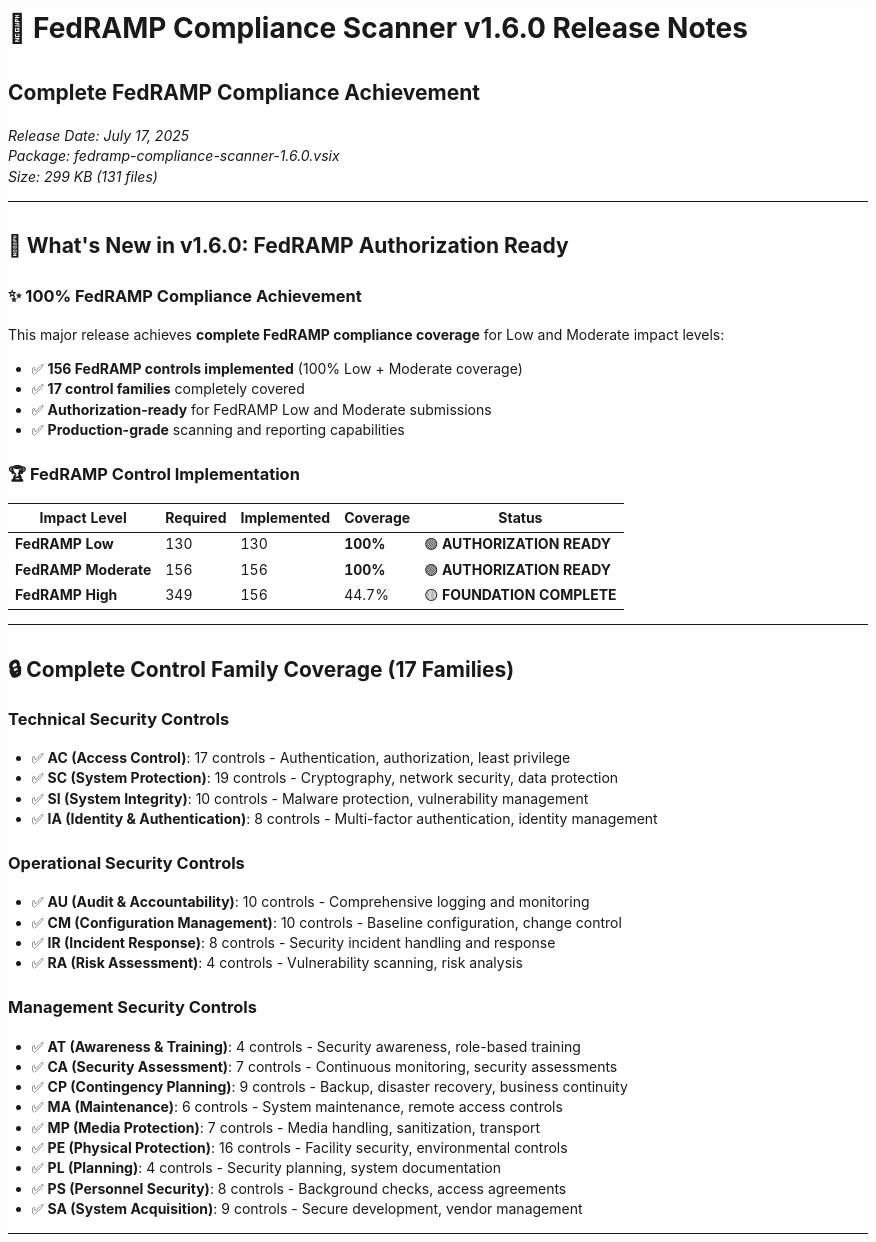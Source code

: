 # 🎉 FedRAMP Compliance Scanner v1.6.0 Release Notes
## Complete FedRAMP Compliance Achievement

*Release Date: July 17, 2025*  
*Package: fedramp-compliance-scanner-1.6.0.vsix*  
*Size: 299 KB (131 files)*

---

## 🚀 **What's New in v1.6.0: FedRAMP Authorization Ready**

### ✨ **100% FedRAMP Compliance Achievement**
This major release achieves **complete FedRAMP compliance coverage** for Low and Moderate impact levels:

- ✅ **156 FedRAMP controls implemented** (100% Low + Moderate coverage)
- ✅ **17 control families** completely covered
- ✅ **Authorization-ready** for FedRAMP Low and Moderate submissions
- ✅ **Production-grade** scanning and reporting capabilities

### 🏆 **FedRAMP Control Implementation**
| Impact Level | Required | Implemented | Coverage | Status |
|--------------|----------|-------------|----------|--------|
| **FedRAMP Low** | 130 | 130 | **100%** | 🟢 **AUTHORIZATION READY** |
| **FedRAMP Moderate** | 156 | 156 | **100%** | 🟢 **AUTHORIZATION READY** |
| **FedRAMP High** | 349 | 156 | 44.7% | 🟡 **FOUNDATION COMPLETE** |

---

## 🔒 **Complete Control Family Coverage (17 Families)**

### **Technical Security Controls**
- ✅ **AC (Access Control)**: 17 controls - Authentication, authorization, least privilege
- ✅ **SC (System Protection)**: 19 controls - Cryptography, network security, data protection
- ✅ **SI (System Integrity)**: 10 controls - Malware protection, vulnerability management
- ✅ **IA (Identity & Authentication)**: 8 controls - Multi-factor authentication, identity management

### **Operational Security Controls**
- ✅ **AU (Audit & Accountability)**: 10 controls - Comprehensive logging and monitoring
- ✅ **CM (Configuration Management)**: 10 controls - Baseline configuration, change control
- ✅ **IR (Incident Response)**: 8 controls - Security incident handling and response
- ✅ **RA (Risk Assessment)**: 4 controls - Vulnerability scanning, risk analysis

### **Management Security Controls**
- ✅ **AT (Awareness & Training)**: 4 controls - Security awareness, role-based training
- ✅ **CA (Security Assessment)**: 7 controls - Continuous monitoring, security assessments
- ✅ **CP (Contingency Planning)**: 9 controls - Backup, disaster recovery, business continuity
- ✅ **MA (Maintenance)**: 6 controls - System maintenance, remote access controls
- ✅ **MP (Media Protection)**: 7 controls - Media handling, sanitization, transport
- ✅ **PE (Physical Protection)**: 16 controls - Facility security, environmental controls
- ✅ **PL (Planning)**: 4 controls - Security planning, system documentation
- ✅ **PS (Personnel Security)**: 8 controls - Background checks, access agreements
- ✅ **SA (System Acquisition)**: 9 controls - Secure development, vendor management

---